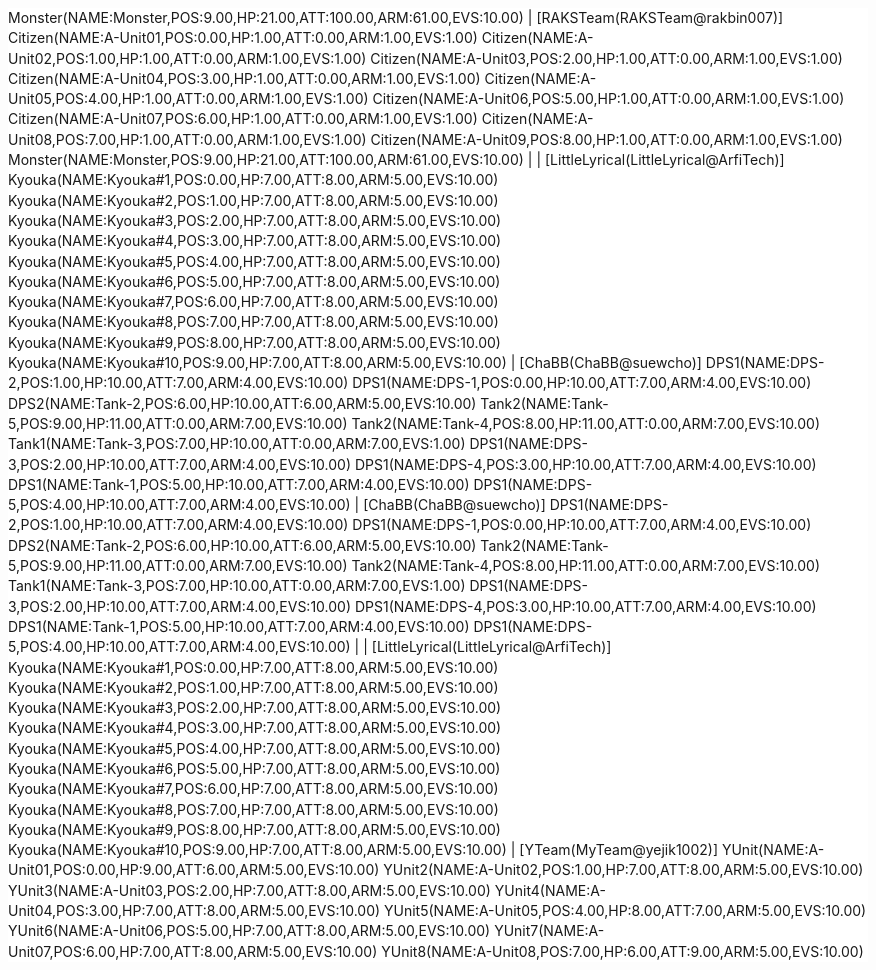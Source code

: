 Monster(NAME:Monster,POS:9.00,HP:21.00,ATT:100.00,ARM:61.00,EVS:10.00) | [RAKSTeam(RAKSTeam@rakbin007)]
Citizen(NAME:A-Unit01,POS:0.00,HP:1.00,ATT:0.00,ARM:1.00,EVS:1.00)
Citizen(NAME:A-Unit02,POS:1.00,HP:1.00,ATT:0.00,ARM:1.00,EVS:1.00)
Citizen(NAME:A-Unit03,POS:2.00,HP:1.00,ATT:0.00,ARM:1.00,EVS:1.00)
Citizen(NAME:A-Unit04,POS:3.00,HP:1.00,ATT:0.00,ARM:1.00,EVS:1.00)
Citizen(NAME:A-Unit05,POS:4.00,HP:1.00,ATT:0.00,ARM:1.00,EVS:1.00)
Citizen(NAME:A-Unit06,POS:5.00,HP:1.00,ATT:0.00,ARM:1.00,EVS:1.00)
Citizen(NAME:A-Unit07,POS:6.00,HP:1.00,ATT:0.00,ARM:1.00,EVS:1.00)
Citizen(NAME:A-Unit08,POS:7.00,HP:1.00,ATT:0.00,ARM:1.00,EVS:1.00)
Citizen(NAME:A-Unit09,POS:8.00,HP:1.00,ATT:0.00,ARM:1.00,EVS:1.00)
Monster(NAME:Monster,POS:9.00,HP:21.00,ATT:100.00,ARM:61.00,EVS:10.00) |
| [LittleLyrical(LittleLyrical@ArfiTech)]
Kyouka(NAME:Kyouka#1,POS:0.00,HP:7.00,ATT:8.00,ARM:5.00,EVS:10.00)
Kyouka(NAME:Kyouka#2,POS:1.00,HP:7.00,ATT:8.00,ARM:5.00,EVS:10.00)
Kyouka(NAME:Kyouka#3,POS:2.00,HP:7.00,ATT:8.00,ARM:5.00,EVS:10.00)
Kyouka(NAME:Kyouka#4,POS:3.00,HP:7.00,ATT:8.00,ARM:5.00,EVS:10.00)
Kyouka(NAME:Kyouka#5,POS:4.00,HP:7.00,ATT:8.00,ARM:5.00,EVS:10.00)
Kyouka(NAME:Kyouka#6,POS:5.00,HP:7.00,ATT:8.00,ARM:5.00,EVS:10.00)
Kyouka(NAME:Kyouka#7,POS:6.00,HP:7.00,ATT:8.00,ARM:5.00,EVS:10.00)
Kyouka(NAME:Kyouka#8,POS:7.00,HP:7.00,ATT:8.00,ARM:5.00,EVS:10.00)
Kyouka(NAME:Kyouka#9,POS:8.00,HP:7.00,ATT:8.00,ARM:5.00,EVS:10.00)
Kyouka(NAME:Kyouka#10,POS:9.00,HP:7.00,ATT:8.00,ARM:5.00,EVS:10.00) | [ChaBB(ChaBB@suewcho)]
DPS1(NAME:DPS-2,POS:1.00,HP:10.00,ATT:7.00,ARM:4.00,EVS:10.00)
DPS1(NAME:DPS-1,POS:0.00,HP:10.00,ATT:7.00,ARM:4.00,EVS:10.00)
DPS2(NAME:Tank-2,POS:6.00,HP:10.00,ATT:6.00,ARM:5.00,EVS:10.00)
Tank2(NAME:Tank-5,POS:9.00,HP:11.00,ATT:0.00,ARM:7.00,EVS:10.00)
Tank2(NAME:Tank-4,POS:8.00,HP:11.00,ATT:0.00,ARM:7.00,EVS:10.00)
Tank1(NAME:Tank-3,POS:7.00,HP:10.00,ATT:0.00,ARM:7.00,EVS:1.00)
DPS1(NAME:DPS-3,POS:2.00,HP:10.00,ATT:7.00,ARM:4.00,EVS:10.00)
DPS1(NAME:DPS-4,POS:3.00,HP:10.00,ATT:7.00,ARM:4.00,EVS:10.00)
DPS1(NAME:Tank-1,POS:5.00,HP:10.00,ATT:7.00,ARM:4.00,EVS:10.00)
DPS1(NAME:DPS-5,POS:4.00,HP:10.00,ATT:7.00,ARM:4.00,EVS:10.00) | [ChaBB(ChaBB@suewcho)]
DPS1(NAME:DPS-2,POS:1.00,HP:10.00,ATT:7.00,ARM:4.00,EVS:10.00)
DPS1(NAME:DPS-1,POS:0.00,HP:10.00,ATT:7.00,ARM:4.00,EVS:10.00)
DPS2(NAME:Tank-2,POS:6.00,HP:10.00,ATT:6.00,ARM:5.00,EVS:10.00)
Tank2(NAME:Tank-5,POS:9.00,HP:11.00,ATT:0.00,ARM:7.00,EVS:10.00)
Tank2(NAME:Tank-4,POS:8.00,HP:11.00,ATT:0.00,ARM:7.00,EVS:10.00)
Tank1(NAME:Tank-3,POS:7.00,HP:10.00,ATT:0.00,ARM:7.00,EVS:1.00)
DPS1(NAME:DPS-3,POS:2.00,HP:10.00,ATT:7.00,ARM:4.00,EVS:10.00)
DPS1(NAME:DPS-4,POS:3.00,HP:10.00,ATT:7.00,ARM:4.00,EVS:10.00)
DPS1(NAME:Tank-1,POS:5.00,HP:10.00,ATT:7.00,ARM:4.00,EVS:10.00)
DPS1(NAME:DPS-5,POS:4.00,HP:10.00,ATT:7.00,ARM:4.00,EVS:10.00) |
| [LittleLyrical(LittleLyrical@ArfiTech)]
Kyouka(NAME:Kyouka#1,POS:0.00,HP:7.00,ATT:8.00,ARM:5.00,EVS:10.00)
Kyouka(NAME:Kyouka#2,POS:1.00,HP:7.00,ATT:8.00,ARM:5.00,EVS:10.00)
Kyouka(NAME:Kyouka#3,POS:2.00,HP:7.00,ATT:8.00,ARM:5.00,EVS:10.00)
Kyouka(NAME:Kyouka#4,POS:3.00,HP:7.00,ATT:8.00,ARM:5.00,EVS:10.00)
Kyouka(NAME:Kyouka#5,POS:4.00,HP:7.00,ATT:8.00,ARM:5.00,EVS:10.00)
Kyouka(NAME:Kyouka#6,POS:5.00,HP:7.00,ATT:8.00,ARM:5.00,EVS:10.00)
Kyouka(NAME:Kyouka#7,POS:6.00,HP:7.00,ATT:8.00,ARM:5.00,EVS:10.00)
Kyouka(NAME:Kyouka#8,POS:7.00,HP:7.00,ATT:8.00,ARM:5.00,EVS:10.00)
Kyouka(NAME:Kyouka#9,POS:8.00,HP:7.00,ATT:8.00,ARM:5.00,EVS:10.00)
Kyouka(NAME:Kyouka#10,POS:9.00,HP:7.00,ATT:8.00,ARM:5.00,EVS:10.00) | [YTeam(MyTeam@yejik1002)]
YUnit(NAME:A-Unit01,POS:0.00,HP:9.00,ATT:6.00,ARM:5.00,EVS:10.00)
YUnit2(NAME:A-Unit02,POS:1.00,HP:7.00,ATT:8.00,ARM:5.00,EVS:10.00)
YUnit3(NAME:A-Unit03,POS:2.00,HP:7.00,ATT:8.00,ARM:5.00,EVS:10.00)
YUnit4(NAME:A-Unit04,POS:3.00,HP:7.00,ATT:8.00,ARM:5.00,EVS:10.00)
YUnit5(NAME:A-Unit05,POS:4.00,HP:8.00,ATT:7.00,ARM:5.00,EVS:10.00)
YUnit6(NAME:A-Unit06,POS:5.00,HP:7.00,ATT:8.00,ARM:5.00,EVS:10.00)
YUnit7(NAME:A-Unit07,POS:6.00,HP:7.00,ATT:8.00,ARM:5.00,EVS:10.00)
YUnit8(NAME:A-Unit08,POS:7.00,HP:6.00,ATT:9.00,ARM:5.00,EVS:10.00)
